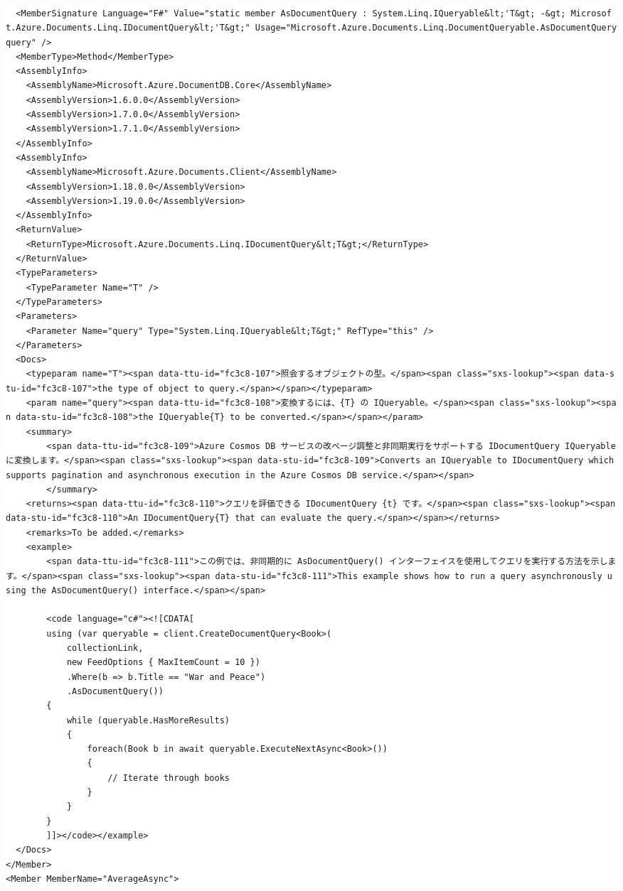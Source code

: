       <MemberSignature Language="F#" Value="static member AsDocumentQuery : System.Linq.IQueryable&lt;'T&gt; -&gt; Microsoft.Azure.Documents.Linq.IDocumentQuery&lt;'T&gt;" Usage="Microsoft.Azure.Documents.Linq.DocumentQueryable.AsDocumentQuery query" />
      <MemberType>Method</MemberType>
      <AssemblyInfo>
        <AssemblyName>Microsoft.Azure.DocumentDB.Core</AssemblyName>
        <AssemblyVersion>1.6.0.0</AssemblyVersion>
        <AssemblyVersion>1.7.0.0</AssemblyVersion>
        <AssemblyVersion>1.7.1.0</AssemblyVersion>
      </AssemblyInfo>
      <AssemblyInfo>
        <AssemblyName>Microsoft.Azure.Documents.Client</AssemblyName>
        <AssemblyVersion>1.18.0.0</AssemblyVersion>
        <AssemblyVersion>1.19.0.0</AssemblyVersion>
      </AssemblyInfo>
      <ReturnValue>
        <ReturnType>Microsoft.Azure.Documents.Linq.IDocumentQuery&lt;T&gt;</ReturnType>
      </ReturnValue>
      <TypeParameters>
        <TypeParameter Name="T" />
      </TypeParameters>
      <Parameters>
        <Parameter Name="query" Type="System.Linq.IQueryable&lt;T&gt;" RefType="this" />
      </Parameters>
      <Docs>
        <typeparam name="T"><span data-ttu-id="fc3c8-107">照会するオブジェクトの型。</span><span class="sxs-lookup"><span data-stu-id="fc3c8-107">the type of object to query.</span></span></typeparam>
        <param name="query"><span data-ttu-id="fc3c8-108">変換するには、{T} の IQueryable。</span><span class="sxs-lookup"><span data-stu-id="fc3c8-108">the IQueryable{T} to be converted.</span></span></param>
        <summary>
            <span data-ttu-id="fc3c8-109">Azure Cosmos DB サービスの改ページ調整と非同期実行をサポートする IDocumentQuery IQueryable に変換します。</span><span class="sxs-lookup"><span data-stu-id="fc3c8-109">Converts an IQueryable to IDocumentQuery which supports pagination and asynchronous execution in the Azure Cosmos DB service.</span></span>
            </summary>
        <returns><span data-ttu-id="fc3c8-110">クエリを評価できる IDocumentQuery {t} です。</span><span class="sxs-lookup"><span data-stu-id="fc3c8-110">An IDocumentQuery{T} that can evaluate the query.</span></span></returns>
        <remarks>To be added.</remarks>
        <example>
            <span data-ttu-id="fc3c8-111">この例では、非同期的に AsDocumentQuery() インターフェイスを使用してクエリを実行する方法を示します。</span><span class="sxs-lookup"><span data-stu-id="fc3c8-111">This example shows how to run a query asynchronously using the AsDocumentQuery() interface.</span></span>
            
            <code language="c#"><![CDATA[
            using (var queryable = client.CreateDocumentQuery<Book>(
                collectionLink,
                new FeedOptions { MaxItemCount = 10 })
                .Where(b => b.Title == "War and Peace")
                .AsDocumentQuery())
            {
                while (queryable.HasMoreResults) 
                {
                    foreach(Book b in await queryable.ExecuteNextAsync<Book>())
                    {
                        // Iterate through books
                    }
                }
            }
            ]]></code></example>
      </Docs>
    </Member>
    <Member MemberName="AverageAsync">